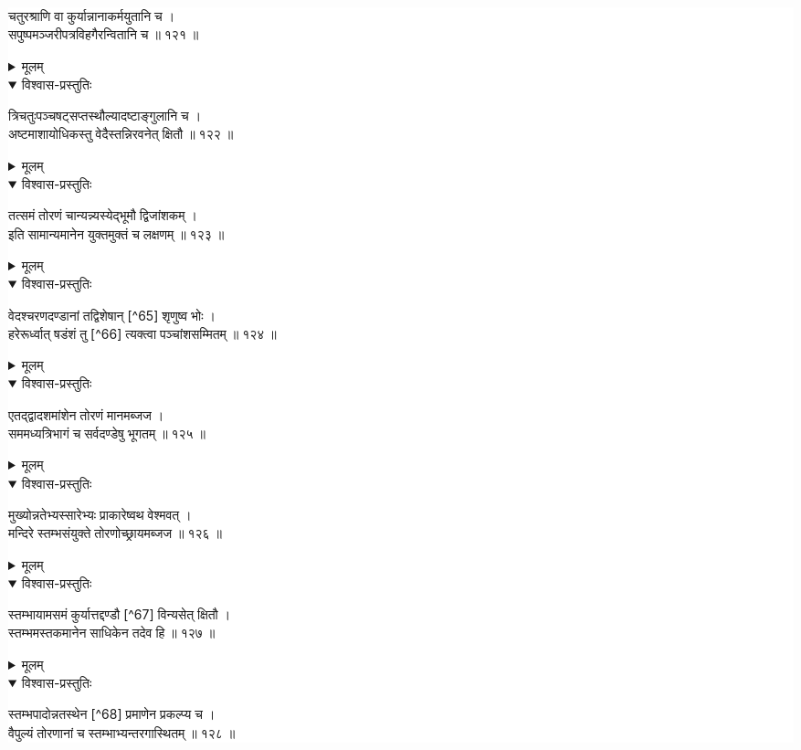 चतुरश्राणि वा कुर्यान्नानाकर्मयुतानि च ।  
सपुष्पमञ्जरीपत्रविहगैरन्वितानि च ॥ १२१ ॥
</details>

<details><summary>मूलम्</summary></details>
  

<details open><summary>विश्वास-प्रस्तुतिः</summary>

त्रिचतुःपञ्चषट्सप्तस्थौल्यादष्टाङ्गुलानि च ।  
अष्टमाशायोधिकस्तु वेदैस्तन्निरवनेत् क्षितौ ॥ १२२ ॥
</details>

<details><summary>मूलम्</summary></details>
  

<details open><summary>विश्वास-प्रस्तुतिः</summary>

तत्समं तोरणं चान्यन्न्यस्येद्भूमौ द्विजांशकम् ।  
इति सामान्यमानेन युक्तमुक्तं च लक्षणम् ॥ १२३ ॥
</details>

<details><summary>मूलम्</summary></details>
  

<details open><summary>विश्वास-प्रस्तुतिः</summary>

वेदश्चरणदण्डानां तद्विशेषान् [^65] शृणुष्व भोः ।  
हरेरूर्ध्वात् षडंशं तु [^66] त्यक्त्वा पञ्चांशसम्मितम् ॥ १२४ ॥
</details>

<details><summary>मूलम्</summary></details>
  

<details open><summary>विश्वास-प्रस्तुतिः</summary>

एतद्द्वादशमांशेन तोरणं मानमब्जज ।  
सममध्यत्रिभागं च सर्वदण्डेषु भूगतम् ॥ १२५ ॥
</details>

<details><summary>मूलम्</summary></details>
  

<details open><summary>विश्वास-प्रस्तुतिः</summary>

मुख्योन्नतेभ्यस्सारेभ्यः प्राकारेष्वथ वेश्मवत् ।  
मन्दिरे स्तम्भसंयुक्ते तोरणोच्छ्रायमब्जज ॥ १२६ ॥
</details>

<details><summary>मूलम्</summary></details>
  

<details open><summary>विश्वास-प्रस्तुतिः</summary>

स्तम्भायामसमं कुर्यात्तद्दण्डौ [^67] विन्यसेत् क्षितौ ।  
स्तम्भमस्तकमानेन साधिकेन तदेव हि ॥ १२७ ॥
</details>

<details><summary>मूलम्</summary></details>
  

<details open><summary>विश्वास-प्रस्तुतिः</summary>

स्तम्भपादोन्नतस्थेन [^68] प्रमाणेन प्रकल्प्य च ।  
वैपुल्यं तोरणानां च स्तम्भाभ्यन्तरगास्थितम् ॥ १२८ ॥
</details>
